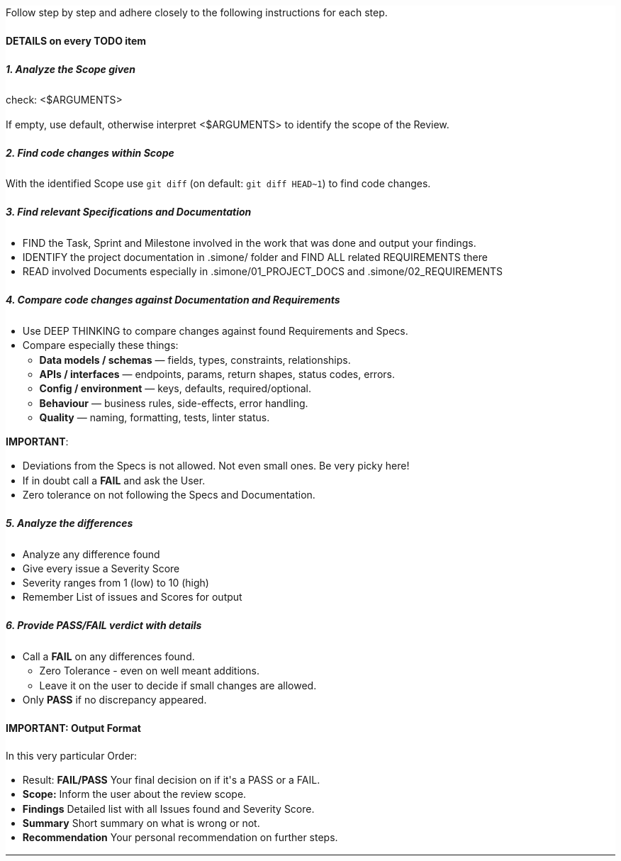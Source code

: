 Follow step by step and adhere closely to the following instructions for each step.

#### DETAILS on every TODO item

##### 1. Analyze the Scope given

check: <$ARGUMENTS>

If empty, use default, otherwise interpret <$ARGUMENTS> to identify the scope of the Review.

##### 2. Find code changes within Scope

With the identified Scope use `git diff` (on default: `git diff HEAD~1`) to find code changes.

##### 3. Find relevant Specifications and Documentation

- FIND the Task, Sprint and Milestone involved in the work that was done and output your findings.
- IDENTIFY the project documentation in .simone/ folder and FIND ALL related REQUIREMENTS there
- READ involved Documents especially in .simone/01_PROJECT_DOCS and .simone/02_REQUIREMENTS

##### 4. Compare code changes against Documentation and Requirements

- Use DEEP THINKING to compare changes against found Requirements and Specs.
- Compare especially these things:
  - **Data models / schemas** — fields, types, constraints, relationships.
  - **APIs / interfaces** — endpoints, params, return shapes, status codes, errors.
  - **Config / environment** — keys, defaults, required/optional.
  - **Behaviour** — business rules, side-effects, error handling.
  - **Quality** — naming, formatting, tests, linter status.

**IMPORTANT**:

- Deviations from the Specs is not allowed. Not even small ones. Be very picky here!
- If in doubt call a **FAIL** and ask the User.
- Zero tolerance on not following the Specs and Documentation.

##### 5. Analyze the differences

- Analyze any difference found
- Give every issue a Severity Score
- Severity ranges from 1 (low) to 10 (high)
- Remember List of issues and Scores for output

##### 6. Provide PASS/FAIL verdict with details

- Call a **FAIL** on any differences found.
  - Zero Tolerance - even on well meant additions.
  - Leave it on the user to decide if small changes are allowed.
- Only **PASS** if no discrepancy appeared.

#### IMPORTANT: Output Format

In this very particular Order:

- Result: **FAIL/PASS** Your final decision on if it's a PASS or a FAIL.
- **Scope:** Inform the user about the review scope.
- **Findings** Detailed list with all Issues found and Severity Score.
- **Summary** Short summary on what is wrong or not.
- **Recommendation** Your personal recommendation on further steps.

---